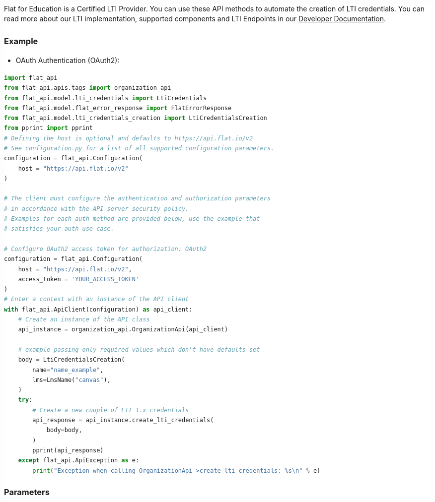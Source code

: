 Flat for Education is a Certified LTI Provider. You can use these API methods to automate the creation of LTI credentials. You can read more about our LTI implementation, supported components and LTI Endpoints in our [Developer Documentation](https://flat.io/developers/docs/lti/). 

### Example

* OAuth Authentication (OAuth2):
```python
import flat_api
from flat_api.apis.tags import organization_api
from flat_api.model.lti_credentials import LtiCredentials
from flat_api.model.flat_error_response import FlatErrorResponse
from flat_api.model.lti_credentials_creation import LtiCredentialsCreation
from pprint import pprint
# Defining the host is optional and defaults to https://api.flat.io/v2
# See configuration.py for a list of all supported configuration parameters.
configuration = flat_api.Configuration(
    host = "https://api.flat.io/v2"
)

# The client must configure the authentication and authorization parameters
# in accordance with the API server security policy.
# Examples for each auth method are provided below, use the example that
# satisfies your auth use case.

# Configure OAuth2 access token for authorization: OAuth2
configuration = flat_api.Configuration(
    host = "https://api.flat.io/v2",
    access_token = 'YOUR_ACCESS_TOKEN'
)
# Enter a context with an instance of the API client
with flat_api.ApiClient(configuration) as api_client:
    # Create an instance of the API class
    api_instance = organization_api.OrganizationApi(api_client)

    # example passing only required values which don't have defaults set
    body = LtiCredentialsCreation(
        name="name_example",
        lms=LmsName("canvas"),
    )
    try:
        # Create a new couple of LTI 1.x credentials
        api_response = api_instance.create_lti_credentials(
            body=body,
        )
        pprint(api_response)
    except flat_api.ApiException as e:
        print("Exception when calling OrganizationApi->create_lti_credentials: %s\n" % e)
```
### Parameters

